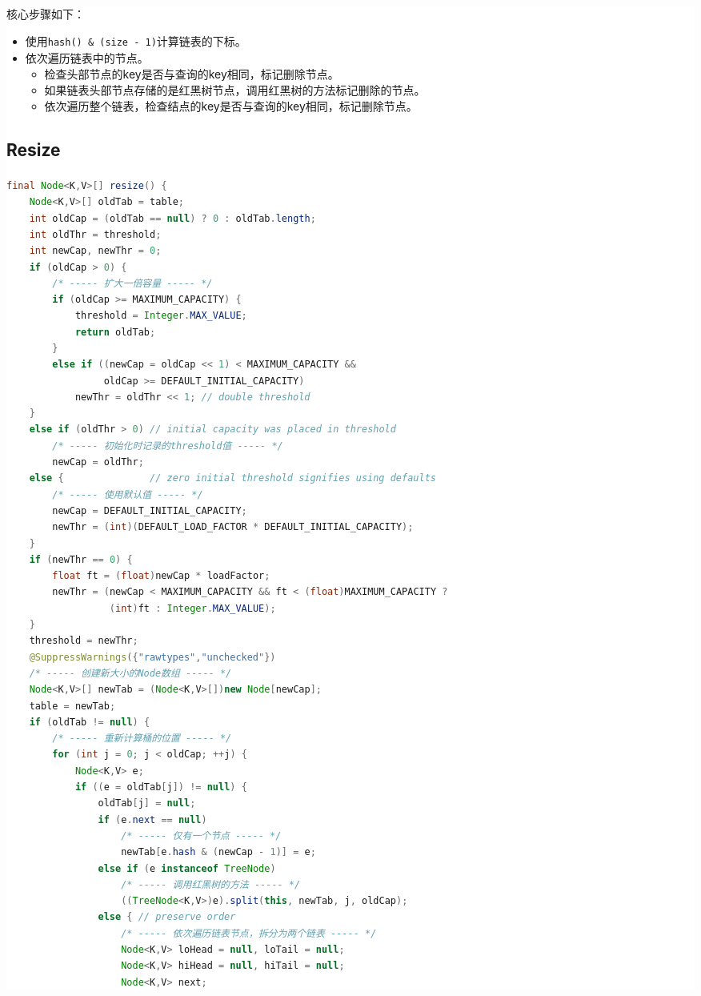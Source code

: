 ```java
```

核心步骤如下：

* 使用`hash() & (size - 1)`计算链表的下标。
* 依次遍历链表中的节点。
  * 检查头部节点的key是否与查询的key相同，标记删除节点。
  * 如果链表头部节点存储的是红黑树节点，调用红黑树的方法标记删除的节点。
  * 依次遍历整个链表，检查结点的key是否与查询的key相同，标记删除节点。



## Resize

```java
final Node<K,V>[] resize() {
    Node<K,V>[] oldTab = table;
    int oldCap = (oldTab == null) ? 0 : oldTab.length;
    int oldThr = threshold;
    int newCap, newThr = 0;
    if (oldCap > 0) {
        /* ----- 扩大一倍容量 ----- */
        if (oldCap >= MAXIMUM_CAPACITY) {
            threshold = Integer.MAX_VALUE;
            return oldTab;
        }
        else if ((newCap = oldCap << 1) < MAXIMUM_CAPACITY &&
                 oldCap >= DEFAULT_INITIAL_CAPACITY)
            newThr = oldThr << 1; // double threshold
    }
    else if (oldThr > 0) // initial capacity was placed in threshold
        /* ----- 初始化时记录的threshold值 ----- */
        newCap = oldThr;
    else {               // zero initial threshold signifies using defaults
        /* ----- 使用默认值 ----- */
        newCap = DEFAULT_INITIAL_CAPACITY;
        newThr = (int)(DEFAULT_LOAD_FACTOR * DEFAULT_INITIAL_CAPACITY);
    }
    if (newThr == 0) {
        float ft = (float)newCap * loadFactor;
        newThr = (newCap < MAXIMUM_CAPACITY && ft < (float)MAXIMUM_CAPACITY ?
                  (int)ft : Integer.MAX_VALUE);
    }
    threshold = newThr;
    @SuppressWarnings({"rawtypes","unchecked"})
    /* ----- 创建新大小的Node数组 ----- */
    Node<K,V>[] newTab = (Node<K,V>[])new Node[newCap];
    table = newTab;
    if (oldTab != null) {
        /* ----- 重新计算桶的位置 ----- */
        for (int j = 0; j < oldCap; ++j) {
            Node<K,V> e;
            if ((e = oldTab[j]) != null) {
                oldTab[j] = null;
                if (e.next == null)
                    /* ----- 仅有一个节点 ----- */
                    newTab[e.hash & (newCap - 1)] = e;
                else if (e instanceof TreeNode)
                    /* ----- 调用红黑树的方法 ----- */
                    ((TreeNode<K,V>)e).split(this, newTab, j, oldCap);
                else { // preserve order
                    /* ----- 依次遍历链表节点，拆分为两个链表 ----- */
                    Node<K,V> loHead = null, loTail = null;
                    Node<K,V> hiHead = null, hiTail = null;
                    Node<K,V> next;
```
